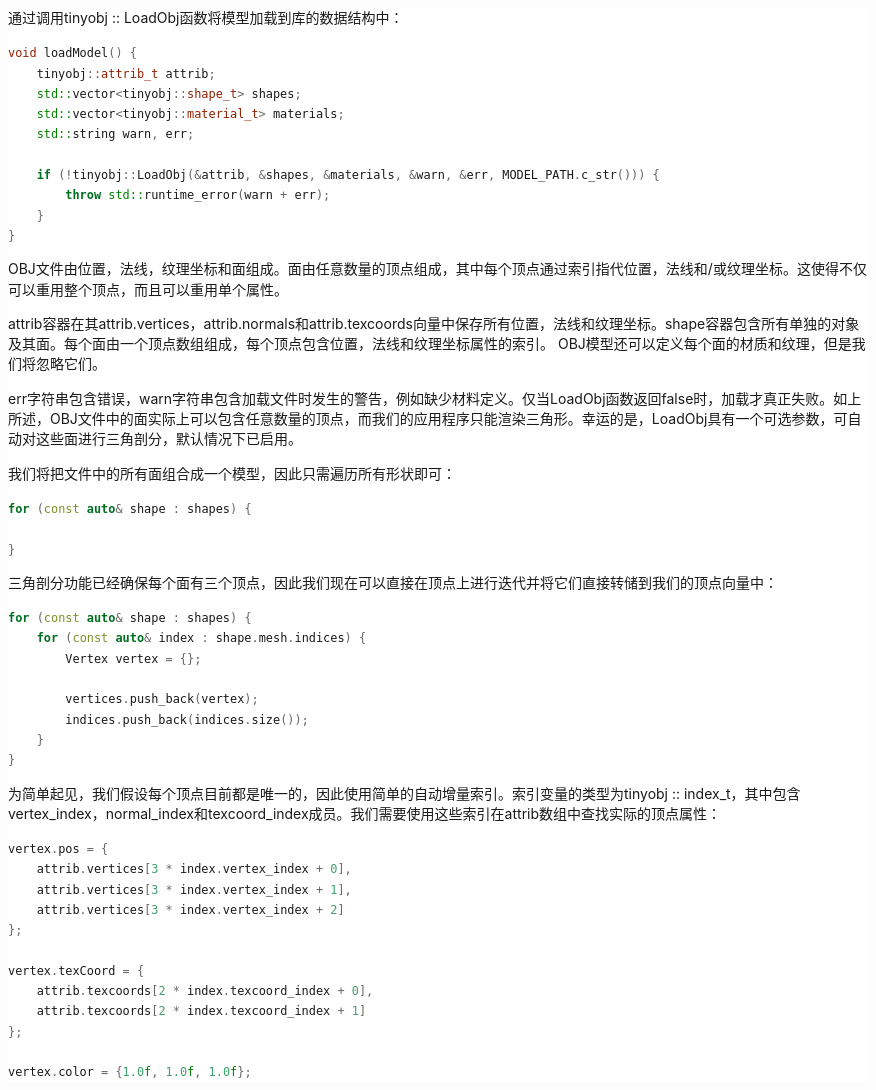 通过调用tinyobj :: LoadObj函数将模型加载到库的数据结构中：

```c++
void loadModel() {
    tinyobj::attrib_t attrib;
    std::vector<tinyobj::shape_t> shapes;
    std::vector<tinyobj::material_t> materials;
    std::string warn, err;

    if (!tinyobj::LoadObj(&attrib, &shapes, &materials, &warn, &err, MODEL_PATH.c_str())) {
        throw std::runtime_error(warn + err);
    }
}
```

OBJ文件由位置，法线，纹理坐标和面组成。面由任意数量的顶点组成，其中每个顶点通过索引指代位置，法线和/或纹理坐标。这使得不仅可以重用整个顶点，而且可以重用单个属性。

attrib容器在其attrib.vertices，attrib.normals和attrib.texcoords向量中保存所有位置，法线和纹理坐标。shape容器包含所有单独的对象及其面。每个面由一个顶点数组组成，每个顶点包含位置，法线和纹理坐标属性的索引。 OBJ模型还可以定义每个面的材质和纹理，但是我们将忽略它们。

err字符串包含错误，warn字符串包含加载文件时发生的警告，例如缺少材料定义。仅当LoadObj函数返回false时，加载才真正失败。如上所述，OBJ文件中的面实际上可以包含任意数量的顶点，而我们的应用程序只能渲染三角形。幸运的是，LoadObj具有一个可选参数，可自动对这些面进行三角剖分，默认情况下已启用。

我们将把文件中的所有面组合成一个模型，因此只需遍历所有形状即可：

```c++
for (const auto& shape : shapes) {

}
```

三角剖分功能已经确保每个面有三个顶点，因此我们现在可以直接在顶点上进行迭代并将它们直接转储到我们的顶点向量中：

```c++
for (const auto& shape : shapes) {
    for (const auto& index : shape.mesh.indices) {
        Vertex vertex = {};

        vertices.push_back(vertex);
        indices.push_back(indices.size());
    }
}
```

为简单起见，我们假设每个顶点目前都是唯一的，因此使用简单的自动增量索引。索引变量的类型为tinyobj :: index_t，其中包含vertex_index，normal_index和texcoord_index成员。我们需要使用这些索引在attrib数组中查找实际的顶点属性：

```c++
vertex.pos = {
    attrib.vertices[3 * index.vertex_index + 0],
    attrib.vertices[3 * index.vertex_index + 1],
    attrib.vertices[3 * index.vertex_index + 2]
};

vertex.texCoord = {
    attrib.texcoords[2 * index.texcoord_index + 0],
    attrib.texcoords[2 * index.texcoord_index + 1]
};

vertex.color = {1.0f, 1.0f, 1.0f};
```
